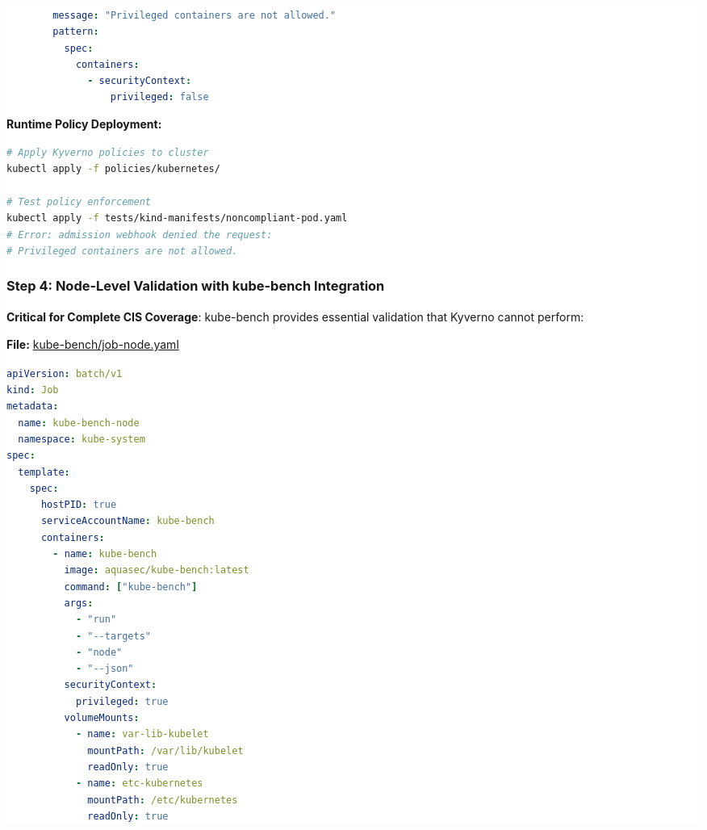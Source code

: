 ```yaml
        message: "Privileged containers are not allowed."
        pattern:
          spec:
            containers:
              - securityContext:
                  privileged: false
```

**Runtime Policy Deployment:**

```bash
# Apply Kyverno policies to cluster
kubectl apply -f policies/kubernetes/

# Test policy enforcement
kubectl apply -f tests/kind-manifests/noncompliant-pod.yaml
# Error: admission webhook denied the request: 
# Privileged containers are not allowed.
```

### Step 4: Node-Level Validation with kube-bench Integration

**Critical for Complete CIS Coverage**: kube-bench provides essential validation that Kyverno cannot perform:

**File:** [kube-bench/job-node.yaml](https://github.com/ATIC-Yugandhar/cis-eks-kyverno/blob/main/kube-bench/job-node.yaml)

```yaml
apiVersion: batch/v1
kind: Job
metadata:
  name: kube-bench-node
  namespace: kube-system
spec:
  template:
    spec:
      hostPID: true
      serviceAccountName: kube-bench
      containers:
        - name: kube-bench
          image: aquasec/kube-bench:latest
          command: ["kube-bench"]
          args: 
            - "run"
            - "--targets"
            - "node"
            - "--json"
          securityContext:
            privileged: true
          volumeMounts:
            - name: var-lib-kubelet
              mountPath: /var/lib/kubelet
              readOnly: true
            - name: etc-kubernetes
              mountPath: /etc/kubernetes
              readOnly: true
```
